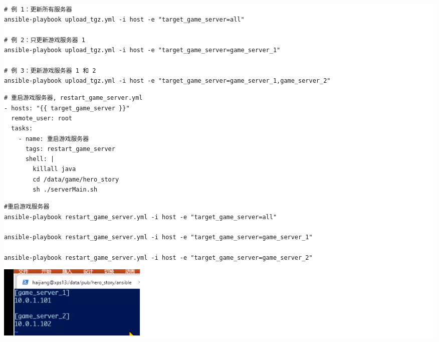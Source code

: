 ```
# 例 1：更新所有服务器
ansible-playbook upload_tgz.yml -i host -e "target_game_server=all"

# 例 2：只更新游戏服务器 1
ansible-playbook upload_tgz.yml -i host -e "target_game_server=game_server_1"

# 例 3：更新游戏服务器 1 和 2
ansible-playbook upload_tgz.yml -i host -e "target_game_server=game_server_1,game_server_2"
```

```
# 重启游戏服务器, restart_game_server.yml
- hosts: "{{ target_game_server }}"
  remote_user: root
  tasks:
    - name: 重启游戏服务器
      tags: restart_game_server
      shell: |
        killall java
        cd /data/game/hero_story
        sh ./serverMain.sh
```

```
#重启游戏服务器
ansible-playbook restart_game_server.yml -i host -e "target_game_server=all"

ansible-playbook restart_game_server.yml -i host -e "target_game_server=game_server_1"

ansible-playbook restart_game_server.yml -i host -e "target_game_server=game_server_2"

```





![image-20211128150242012](10.游戏服务器的部署.assets/image-20211128150242012.png)

